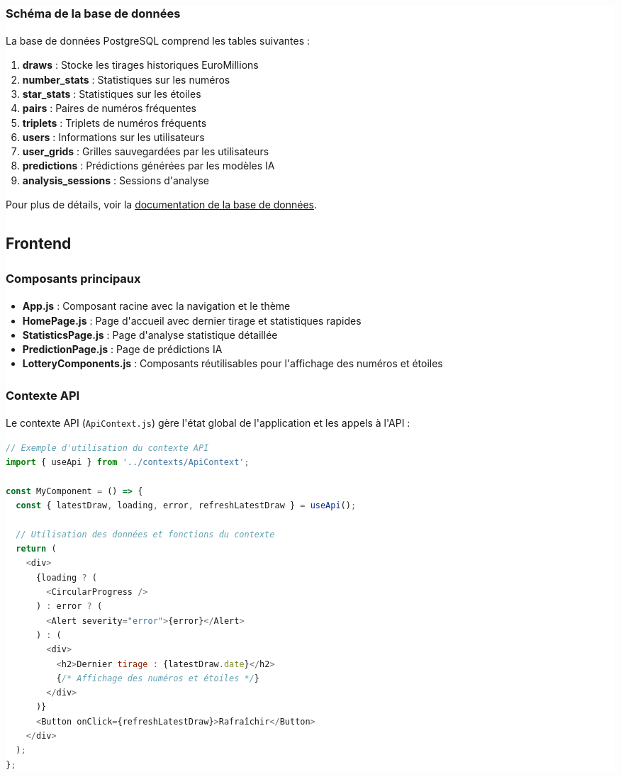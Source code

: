 ### Schéma de la base de données

La base de données PostgreSQL comprend les tables suivantes :

1. **draws** : Stocke les tirages historiques EuroMillions
2. **number_stats** : Statistiques sur les numéros
3. **star_stats** : Statistiques sur les étoiles
4. **pairs** : Paires de numéros fréquentes
5. **triplets** : Triplets de numéros fréquents
6. **users** : Informations sur les utilisateurs
7. **user_grids** : Grilles sauvegardées par les utilisateurs
8. **predictions** : Prédictions générées par les modèles IA
9. **analysis_sessions** : Sessions d'analyse

Pour plus de détails, voir la [documentation de la base de données](../database/schema.md).

## Frontend

### Composants principaux

- **App.js** : Composant racine avec la navigation et le thème
- **HomePage.js** : Page d'accueil avec dernier tirage et statistiques rapides
- **StatisticsPage.js** : Page d'analyse statistique détaillée
- **PredictionPage.js** : Page de prédictions IA
- **LotteryComponents.js** : Composants réutilisables pour l'affichage des numéros et étoiles

### Contexte API

Le contexte API (`ApiContext.js`) gère l'état global de l'application et les appels à l'API :

```javascript
// Exemple d'utilisation du contexte API
import { useApi } from '../contexts/ApiContext';

const MyComponent = () => {
  const { latestDraw, loading, error, refreshLatestDraw } = useApi();
  
  // Utilisation des données et fonctions du contexte
  return (
    <div>
      {loading ? (
        <CircularProgress />
      ) : error ? (
        <Alert severity="error">{error}</Alert>
      ) : (
        <div>
          <h2>Dernier tirage : {latestDraw.date}</h2>
          {/* Affichage des numéros et étoiles */}
        </div>
      )}
      <Button onClick={refreshLatestDraw}>Rafraîchir</Button>
    </div>
  );
};
```
